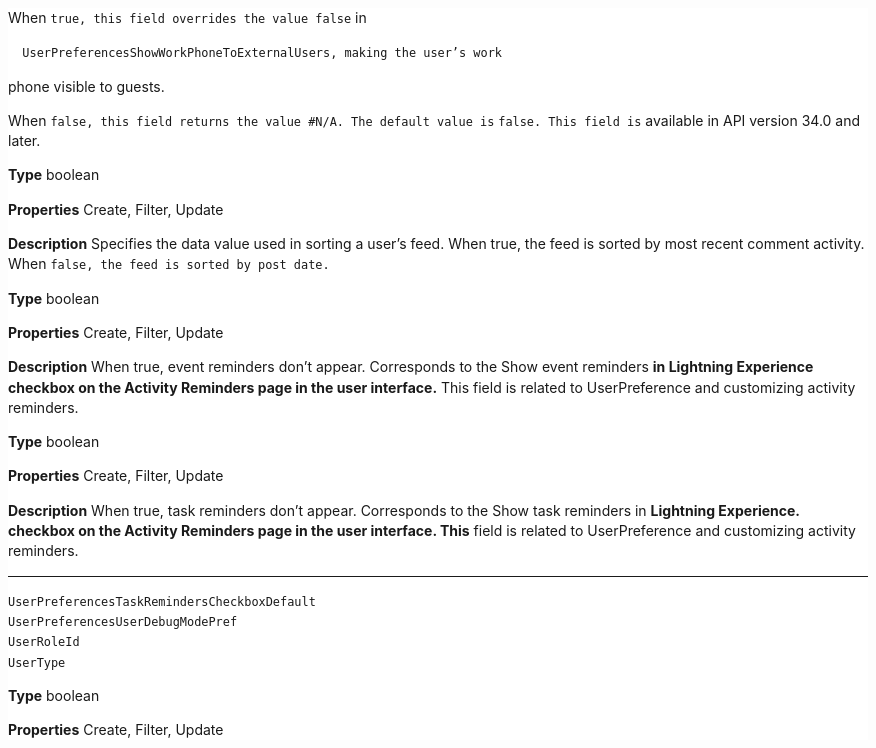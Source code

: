 When `true, this field overrides the value false` in
```
  UserPreferencesShowWorkPhoneToExternalUsers, making the user’s work

```
phone visible to guests.

When `false, this field returns the value #N/A. The default value is` `false. This field is`
available in API version 34.0 and later.

**Type**
boolean

**Properties**
Create, Filter, Update

**Description**
Specifies the data value used in sorting a user’s feed. When true, the feed is sorted by most
recent comment activity. When `false, the feed is sorted by post date.`

**Type**
boolean

**Properties**
Create, Filter, Update

**Description**
When true, event reminders don’t appear. Corresponds to the Show event reminders
**in Lightning Experience checkbox on the Activity Reminders page in the user interface.**
This field is related to UserPreference and customizing activity reminders.

**Type**
boolean

**Properties**
Create, Filter, Update

**Description**
When true, task reminders don’t appear. Corresponds to the Show task reminders in
**Lightning Experience. checkbox on the Activity Reminders page in the user interface. This**
field is related to UserPreference and customizing activity reminders.


-----

```
UserPreferencesTaskRemindersCheckboxDefault
UserPreferencesUserDebugModePref
UserRoleId
UserType

```

**Type**
boolean

**Properties**
Create, Filter, Update
